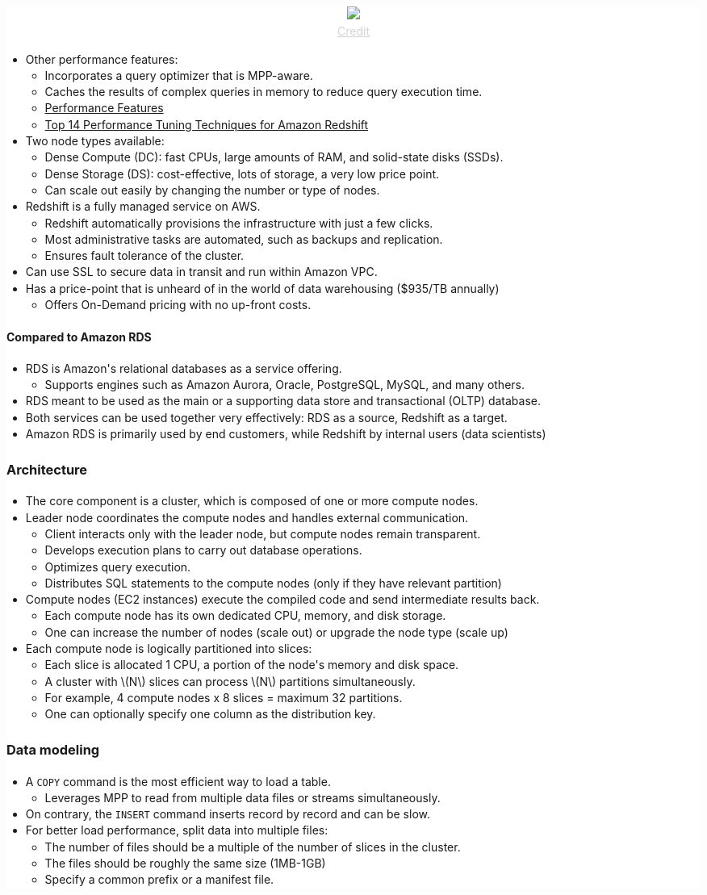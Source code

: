 <center><img width=700 src="/datadocs/assets/mpp2.jpg"/></center>
<center><a href="https://techxplicit.com/2016/09/26/first-encounter-with-massively-parallel-processing-aws-redshift/" style="color: lightgrey">Credit</a></center>

- Other performance features:
     - Incorporates a query optimizer that is MPP-aware.
     - Caches the results of complex queries in memory to reduce query execution time.
     - [Performance Features](https://docs.aws.amazon.com/redshift/latest/dg/c_challenges_achieving_high_performance_queries.html)
     - [Top 14 Performance Tuning Techniques for Amazon Redshift](https://www.intermix.io/blog/top-14-performance-tuning-techniques-for-amazon-redshift/)
- Two node types available:
    - Dense Compute (DC): fast CPUs, large amounts of RAM, and solid-state disks (SSDs).
    - Dense Storage (DS): cost-effective, lots of storage, a very low price point.
    - Can scale out easily by changing the number or type of nodes.
- Redshift is a fully managed service on AWS.
    - Redshift automatically provisions the infrastructure with just a few clicks.
    - Most administrative tasks are automated, such as backups and replication.
    - Ensures fault tolerance of the cluster.
- Can use SSL to secure data in transit and run within Amazon VPC.
- Has a price-point that is unheard of in the world of data warehousing ($935/TB annually)
    - Offers On-Demand pricing with no up-front costs.

#### Compared to Amazon RDS

- RDS is Amazon's relational databases as a service offering.
    - Supports engines such as Amazon Aurora, Oracle, PostgreSQL, MySQL, and many others.
- RDS meant to be used as the main or a supporting data store and transactional (OLTP) database.
- Both services can be used together very effectively: RDS as a source, Redshift as a target.
- Amazon RDS is primarily used by end customers, while Redshift by internal users (data scientists)


### Architecture

- The core component is a cluster, which is composed of one or more compute nodes.
- Leader node coordinates the compute nodes and handles external communication.
    - Client interacts only with the leader node, but compute nodes remain transparent.
    - Develops execution plans to carry out database operations.
    - Optimizes query execution.
    - Distributes SQL statements to the compute nodes (only if they have relevant partition)
- Compute nodes (EC2 instances) execute the compiled code and send intermediate results back.
    - Each compute node has its own dedicated CPU, memory, and disk storage.
    - One can increase the number of nodes (scale out) or upgrade the node type (scale up)
- Each compute node is logically partitioned into slices:
    - Each slice is allocated 1 CPU, a portion of the node's memory and disk space.
    - A cluster with \\(N\\) slices can process \\(N\\) partitions simultaneously.
    - For example, 4 compute nodes x 8 slices = maximum 32 partitions.
    - One can optionally specify one column as the distribution key.

### Data modeling

- A `COPY` command is the most efficient way to load a table.
    - Leverages MPP to read from multiple data files or streams simultaneously.
- On contrary, the `INSERT` command inserts record by record and can be slow.
- For better load performance, split data into multiple files:
    - The number of files should be a multiple of the number of slices in the cluster.
    - The files should be roughly the same size (1MB-1GB)
    - Specify a common prefix or a manifest file.
